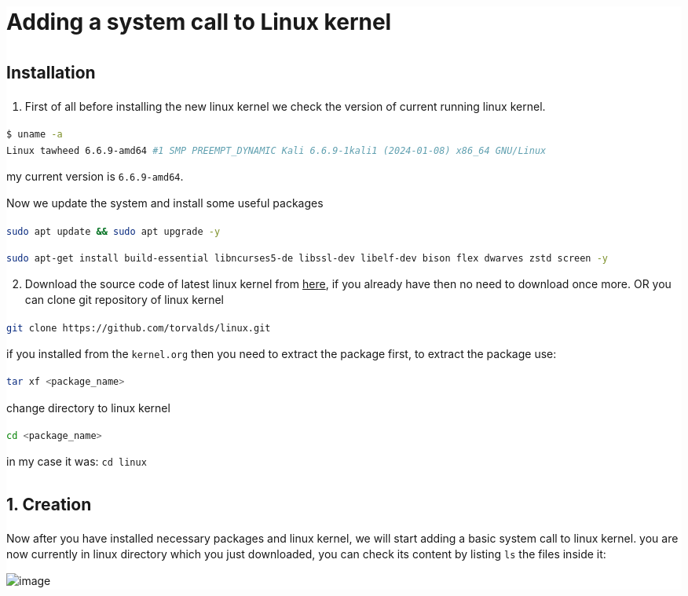 # Adding a system call to Linux kernel

## Installation

1. First of all before installing the new linux kernel we check the version of current running linux kernel.
```bash
$ uname -a
Linux tawheed 6.6.9-amd64 #1 SMP PREEMPT_DYNAMIC Kali 6.6.9-1kali1 (2024-01-08) x86_64 GNU/Linux
```

my current version is `6.6.9-amd64`.

Now we update the system and install some useful packages
```bash
sudo apt update && sudo apt upgrade -y
```

```bash
sudo apt-get install build-essential libncurses5-de libssl-dev libelf-dev bison flex dwarves zstd screen -y
```

2. Download the source code of latest linux kernel from [here](https://kernel.org/), if you already have then no need to download once more.
   OR 
   you can clone git repository of linux kernel
```bash
git clone https://github.com/torvalds/linux.git
```

if you installed from the `kernel.org` then you need to extract the package first, to extract the package use:

```bash
tar xf <package_name>
```

change directory to linux kernel

```bash
cd <package_name>
```

in my case it was: `cd linux`

## 1. Creation

Now after you have installed necessary packages and linux kernel, we will start adding a basic system call to linux kernel.
you are now currently in linux directory which you just downloaded, you can check its content by listing `ls` the files inside it:

![image](https://github.com/Tawheed-tariq/linux-kernel/assets/143424182/80f67a74-52a8-4316-b00e-4c95d362f68b)

